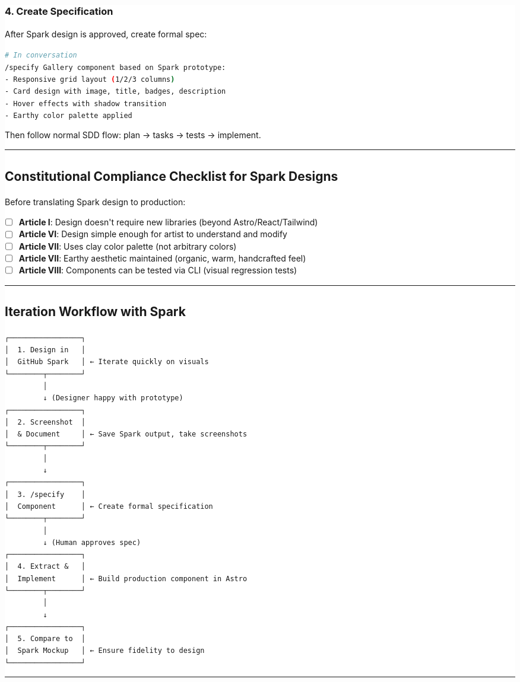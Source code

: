 ### 4. Create Specification
After Spark design is approved, create formal spec:

```bash
# In conversation
/specify Gallery component based on Spark prototype:
- Responsive grid layout (1/2/3 columns)
- Card design with image, title, badges, description
- Hover effects with shadow transition
- Earthy color palette applied
```

Then follow normal SDD flow: plan → tasks → tests → implement.

---

## Constitutional Compliance Checklist for Spark Designs

Before translating Spark design to production:

- [ ] **Article I**: Design doesn't require new libraries (beyond Astro/React/Tailwind)
- [ ] **Article VI**: Design simple enough for artist to understand and modify
- [ ] **Article VII**: Uses clay color palette (not arbitrary colors)
- [ ] **Article VII**: Earthy aesthetic maintained (organic, warm, handcrafted feel)
- [ ] **Article VIII**: Components can be tested via CLI (visual regression tests)

---

## Iteration Workflow with Spark

```
┌─────────────────┐
│  1. Design in   │
│  GitHub Spark   │ ← Iterate quickly on visuals
└────────┬────────┘
         │
         ↓ (Designer happy with prototype)
┌─────────────────┐
│  2. Screenshot  │
│  & Document     │ ← Save Spark output, take screenshots
└────────┬────────┘
         │
         ↓
┌─────────────────┐
│  3. /specify    │
│  Component      │ ← Create formal specification
└────────┬────────┘
         │
         ↓ (Human approves spec)
┌─────────────────┐
│  4. Extract &   │
│  Implement      │ ← Build production component in Astro
└────────┬────────┘
         │
         ↓
┌─────────────────┐
│  5. Compare to  │
│  Spark Mockup   │ ← Ensure fidelity to design
└─────────────────┘
```

---